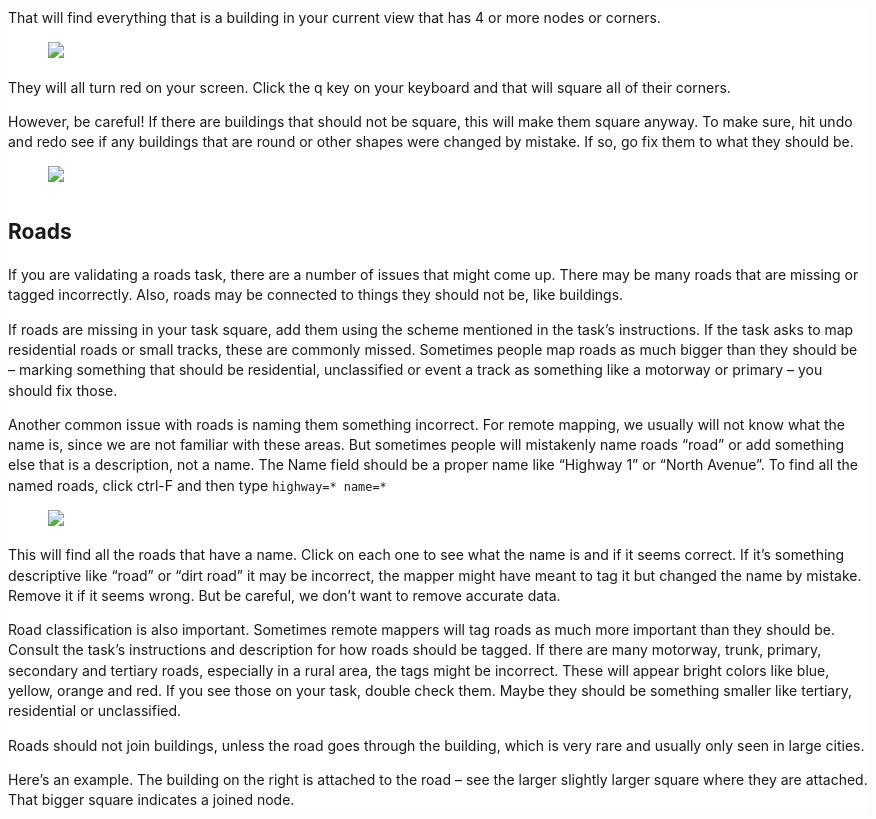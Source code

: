 That will find everything that is a building in your current view that has 4 or more nodes or corners.

<figure>
<img src="https://arcmaps.s3.amazonaws.com/share/validationPictures/validation_searchQuery.png">
</figure>

They will all turn red on your screen. Click the q key on your keyboard and that will square all of their corners.

However, be careful! If there are buildings that should not be square, this will make them square anyway. To make sure, hit undo and redo see if any buildings that are round or other shapes were changed by mistake. If so, go fix them to what they should be.

<figure>
<img src="https://arcmaps.s3.amazonaws.com/share/validationPictures/validation_undoRedo.png">
</figure>

## Roads
If you are validating a roads task, there are a number of issues that might come up. There may be many roads that are missing or tagged incorrectly. Also, roads may be connected to things they should not be, like buildings.

If roads are missing in your task square, add them using the scheme mentioned in the task’s instructions. If the task asks to map residential roads or small tracks, these are commonly missed. Sometimes people map roads as much bigger than they should be – marking something that should be residential, unclassified or event a track as something like a motorway or primary – you should fix those.

Another common issue with roads is naming them something incorrect. For remote mapping, we usually will not know what the name is, since we are not familiar with these areas. But sometimes people will mistakenly name roads “road” or add something else that is a description, not a name. The Name field should be a proper name like “Highway 1” or “North Avenue”. To find all the named roads, click ctrl-F and then type `highway=* name=*`

<figure>
<img src="https://arcmaps.s3.amazonaws.com/share/validationPictures/validation_searchHighway.png">
</figure>

This will find all the roads that have a name. Click on each one to see what the name is and if it seems correct. If it’s something descriptive like “road” or “dirt road” it may be incorrect, the mapper might have meant to tag it but changed the name by mistake. Remove it if it seems wrong. But be careful, we don’t want to remove accurate data.

Road classification is also important. Sometimes remote mappers will tag roads as much more important than they should be. Consult the task’s instructions and description for how roads should be tagged. If there are many motorway, trunk, primary, secondary and tertiary roads, especially in a rural area, the tags might be incorrect. These will appear bright colors like blue, yellow, orange and red. If you see those on your task, double check them. Maybe they should be something smaller like tertiary, residential or unclassified.

Roads should not join buildings, unless the road goes through the building, which is very rare and usually only seen in large cities.

Here’s an example. The building on the right is attached to the road – see the larger slightly larger square where they are attached. That bigger square indicates a joined node.
